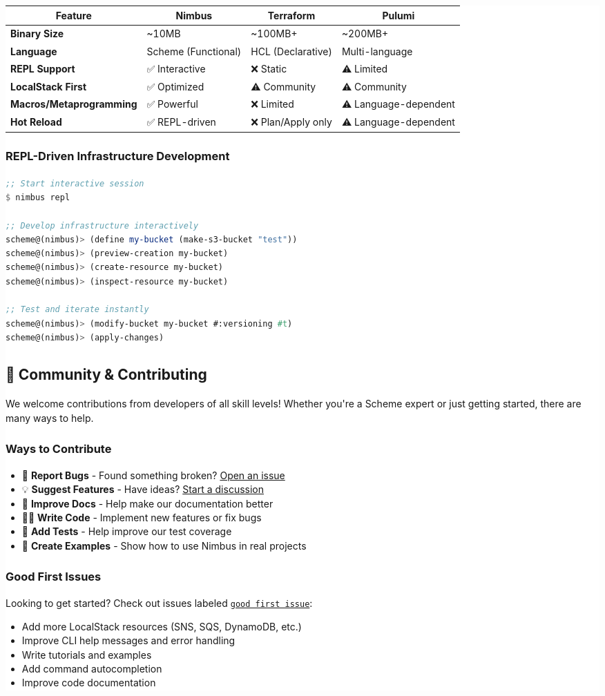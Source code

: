 | Feature | Nimbus | Terraform | Pulumi |
|---------|--------|-----------|--------|
| **Binary Size** | ~10MB | ~100MB+ | ~200MB+ |
| **Language** | Scheme (Functional) | HCL (Declarative) | Multi-language |
| **REPL Support** | ✅ Interactive | ❌ Static | ⚠️ Limited |
| **LocalStack First** | ✅ Optimized | ⚠️ Community | ⚠️ Community |
| **Macros/Metaprogramming** | ✅ Powerful | ❌ Limited | ⚠️ Language-dependent |
| **Hot Reload** | ✅ REPL-driven | ❌ Plan/Apply only | ⚠️ Language-dependent |

### REPL-Driven Infrastructure Development

```scheme
;; Start interactive session
$ nimbus repl

;; Develop infrastructure interactively
scheme@(nimbus)> (define my-bucket (make-s3-bucket "test"))
scheme@(nimbus)> (preview-creation my-bucket)
scheme@(nimbus)> (create-resource my-bucket)
scheme@(nimbus)> (inspect-resource my-bucket)

;; Test and iterate instantly
scheme@(nimbus)> (modify-bucket my-bucket #:versioning #t)
scheme@(nimbus)> (apply-changes)
```

## 🤝 Community & Contributing

We welcome contributions from developers of all skill levels! Whether you're a Scheme expert or just getting started, there are many ways to help.

### Ways to Contribute

- 🐛 **Report Bugs** - Found something broken? [Open an issue](https://github.com/dsp-dr/guile-nimbus/issues)
- 💡 **Suggest Features** - Have ideas? [Start a discussion](https://github.com/dsp-dr/guile-nimbus/discussions)  
- 📝 **Improve Docs** - Help make our documentation better
- 🧑‍💻 **Write Code** - Implement new features or fix bugs
- 🧪 **Add Tests** - Help improve our test coverage
- 🎨 **Create Examples** - Show how to use Nimbus in real projects

### Good First Issues

Looking to get started? Check out issues labeled [`good first issue`](https://github.com/dsp-dr/guile-nimbus/labels/good%20first%20issue):

- Add more LocalStack resources (SNS, SQS, DynamoDB, etc.)
- Improve CLI help messages and error handling
- Write tutorials and examples
- Add command autocompletion
- Improve code documentation
